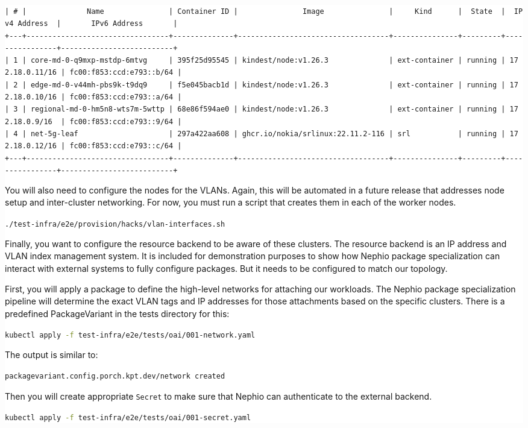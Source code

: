 ```console
| # |              Name               | Container ID |               Image               |     Kind      |  State  |  IPv4 Address  |       IPv6 Address       |
+---+---------------------------------+--------------+-----------------------------------+---------------+---------+----------------+--------------------------+
| 1 | core-md-0-q9mxp-mstdp-6mtvg     | 395f25d95545 | kindest/node:v1.26.3              | ext-container | running | 172.18.0.11/16 | fc00:f853:ccd:e793::b/64 |
| 2 | edge-md-0-v44mh-pbs9k-t9dq9     | f5e045bacb1d | kindest/node:v1.26.3              | ext-container | running | 172.18.0.10/16 | fc00:f853:ccd:e793::a/64 |
| 3 | regional-md-0-hm5n8-wts7m-5wttp | 68e86f594ae0 | kindest/node:v1.26.3              | ext-container | running | 172.18.0.9/16  | fc00:f853:ccd:e793::9/64 |
| 4 | net-5g-leaf                     | 297a422aa608 | ghcr.io/nokia/srlinux:22.11.2-116 | srl           | running | 172.18.0.12/16 | fc00:f853:ccd:e793::c/64 |
+---+---------------------------------+--------------+-----------------------------------+---------------+---------+----------------+--------------------------+
```


You will also need to configure the nodes for the VLANs. Again, this will be automated in a future release that
addresses node setup and inter-cluster networking. For now, you must run a script that creates them in each of the
worker nodes.

```bash
./test-infra/e2e/provision/hacks/vlan-interfaces.sh
```

Finally, you want to configure the resource backend to be aware of these clusters. The resource backend is an IP address
and VLAN index management system. It is included for demonstration purposes to show how Nephio package specialization
can interact with external systems to fully configure packages. But it needs to be configured to match our topology.

First, you will apply a package to define the high-level networks for attaching our workloads. The Nephio package
specialization pipeline will determine the exact VLAN tags and IP addresses for those attachments based on the specific
clusters. There is a predefined PackageVariant in the tests directory for this:

```bash
kubectl apply -f test-infra/e2e/tests/oai/001-network.yaml
```


The output is similar to:

```console
packagevariant.config.porch.kpt.dev/network created
```


Then you will create appropriate `Secret` to make sure that Nephio can authenticate to the external backend.

```bash
kubectl apply -f test-infra/e2e/tests/oai/001-secret.yaml
```
